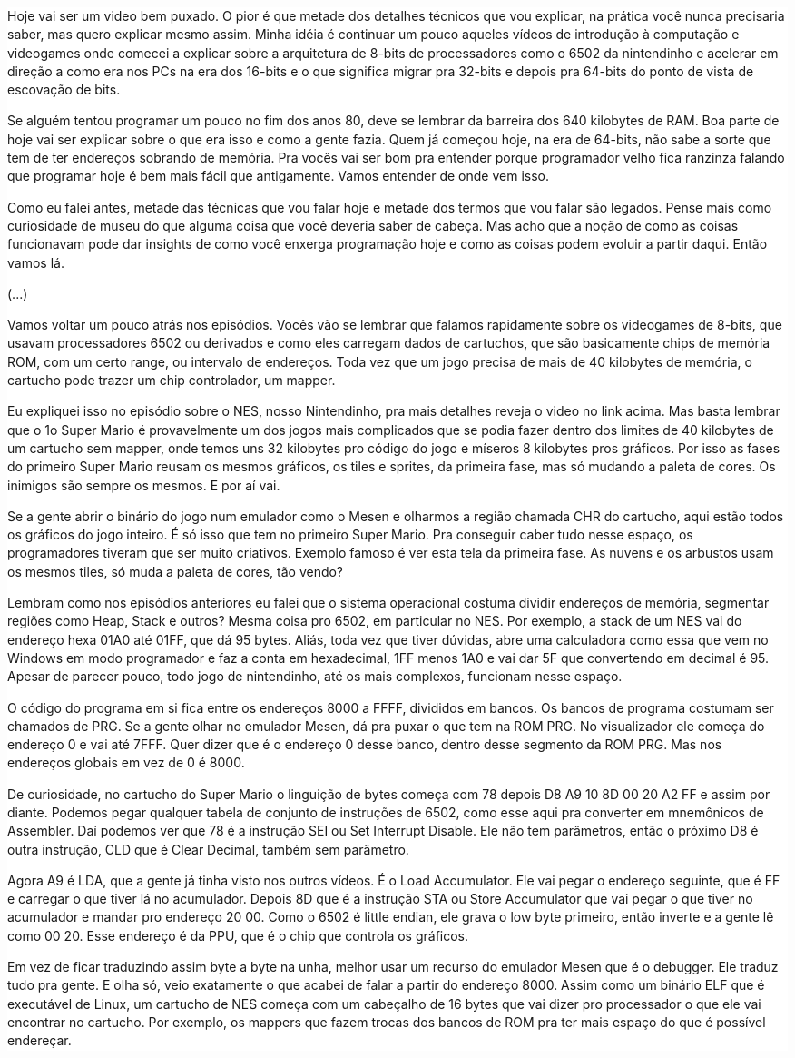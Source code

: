 <p>Hoje vai ser um video bem puxado. O pior é que metade dos detalhes técnicos que vou explicar, na prática você nunca precisaria saber, mas quero explicar mesmo assim. Minha idéia é continuar um pouco aqueles vídeos de introdução à computação e videogames onde comecei a explicar sobre a arquitetura de 8-bits de processadores como o 6502 da nintendinho e acelerar em direção a como era nos PCs na era dos 16-bits e o que significa migrar pra 32-bits e depois pra 64-bits do ponto de vista de escovação de bits.</p>
<p>Se alguém tentou programar um pouco no fim dos anos 80, deve se lembrar da barreira dos 640 kilobytes de RAM. Boa parte de hoje vai ser explicar sobre o que era isso e como a gente fazia. Quem já começou hoje, na era de 64-bits, não sabe a sorte que tem de ter endereços sobrando de memória. Pra vocês vai ser bom pra entender porque programador velho fica ranzinza falando que programar hoje é bem mais fácil que antigamente. Vamos entender de onde vem isso.</p>
<p>Como eu falei antes, metade das técnicas que vou falar hoje e metade dos termos que vou falar são legados. Pense mais como curiosidade de museu do que alguma coisa que você deveria saber de cabeça. Mas acho que a noção de como as coisas funcionavam pode dar insights de como você enxerga programação hoje e como as coisas podem evoluir a partir daqui. Então vamos lá.</p>
<p>(...)</p>
<p>Vamos voltar um pouco atrás nos episódios. Vocês vão se lembrar que falamos rapidamente sobre os videogames de 8-bits, que usavam processadores 6502 ou derivados e como eles carregam dados de cartuchos, que são basicamente chips de memória ROM, com um certo range, ou intervalo de endereços. Toda vez que um jogo precisa de mais de 40 kilobytes de memória, o cartucho pode trazer um chip controlador, um mapper.</p>
<p>Eu expliquei isso no episódio sobre o NES, nosso Nintendinho, pra mais detalhes reveja o video no link acima. Mas basta lembrar que o 1o Super Mario é provavelmente um dos jogos mais complicados que se podia fazer dentro dos limites de 40 kilobytes de um cartucho sem mapper, onde temos uns 32 kilobytes pro código do jogo e míseros 8 kilobytes pros gráficos. Por isso as fases do primeiro Super Mario reusam os mesmos gráficos, os tiles e sprites, da primeira fase, mas só mudando a paleta de cores. Os inimigos são sempre os mesmos. E por aí vai.</p>
<p>Se a gente abrir o binário do jogo num emulador como o Mesen e olharmos a região chamada CHR do cartucho, aqui estão todos os gráficos do jogo inteiro. É só isso que tem no primeiro Super Mario. Pra conseguir caber tudo nesse espaço, os programadores tiveram que ser muito criativos. Exemplo famoso é ver esta tela da primeira fase. As nuvens e os arbustos usam os mesmos tiles, só muda a paleta de cores, tão vendo?</p>
<p>Lembram como nos episódios anteriores eu falei que o sistema operacional costuma dividir endereços de memória, segmentar regiões como Heap, Stack e outros? Mesma coisa pro 6502, em particular no NES. Por exemplo, a stack de um NES vai do endereço hexa 01A0 até 01FF, que dá 95 bytes. Aliás, toda vez que tiver dúvidas, abre uma calculadora como essa que vem no Windows em modo programador e faz a conta em hexadecimal, 1FF menos 1A0 e vai dar 5F que convertendo em decimal é 95. Apesar de parecer pouco, todo jogo de nintendinho, até os mais complexos, funcionam nesse espaço.</p>
<p>O código do programa em si fica entre os endereços 8000 a FFFF, divididos em bancos. Os bancos de programa costumam ser chamados de PRG. Se a gente olhar no emulador Mesen, dá pra puxar o que tem na ROM PRG. No visualizador ele começa do endereço 0 e vai até 7FFF. Quer dizer que é o endereço 0 desse banco, dentro desse segmento da ROM PRG. Mas nos endereços globais em vez de 0 é 8000.</p>
<p>De curiosidade, no cartucho do Super Mario o linguição de bytes começa com 78 depois D8 A9 10 8D 00 20 A2 FF e assim por diante. Podemos pegar qualquer tabela de conjunto de instruções de 6502, como esse aqui pra converter em mnemônicos de Assembler. Daí podemos ver que 78 é a instrução SEI ou Set Interrupt Disable. Ele não tem parâmetros, então o próximo D8 é outra instrução, CLD que é Clear Decimal, também sem parâmetro.</p>
<p>Agora A9 é LDA, que a gente já tinha visto nos outros vídeos. É o Load Accumulator. Ele vai pegar o endereço seguinte, que é FF e carregar o que tiver lá no acumulador. Depois 8D que é a instrução STA ou Store Accumulator que vai pegar o que tiver no acumulador e mandar pro endereço 20 00. Como o 6502 é little endian, ele grava o low byte primeiro, então inverte e a gente lê como 00 20. Esse endereço é da PPU, que é o chip que controla os gráficos.</p>
<p>Em vez de ficar traduzindo assim byte a byte na unha, melhor usar um recurso do emulador Mesen que é o debugger. Ele traduz tudo pra gente. E olha só, veio exatamente o que acabei de falar a partir do endereço 8000. Assim como um binário ELF que é executável de Linux, um cartucho de NES começa com um cabeçalho de 16 bytes que vai dizer pro processador o que ele vai encontrar no cartucho. Por exemplo, os mappers que fazem trocas dos bancos de ROM pra ter mais espaço do que é possível endereçar.</p>